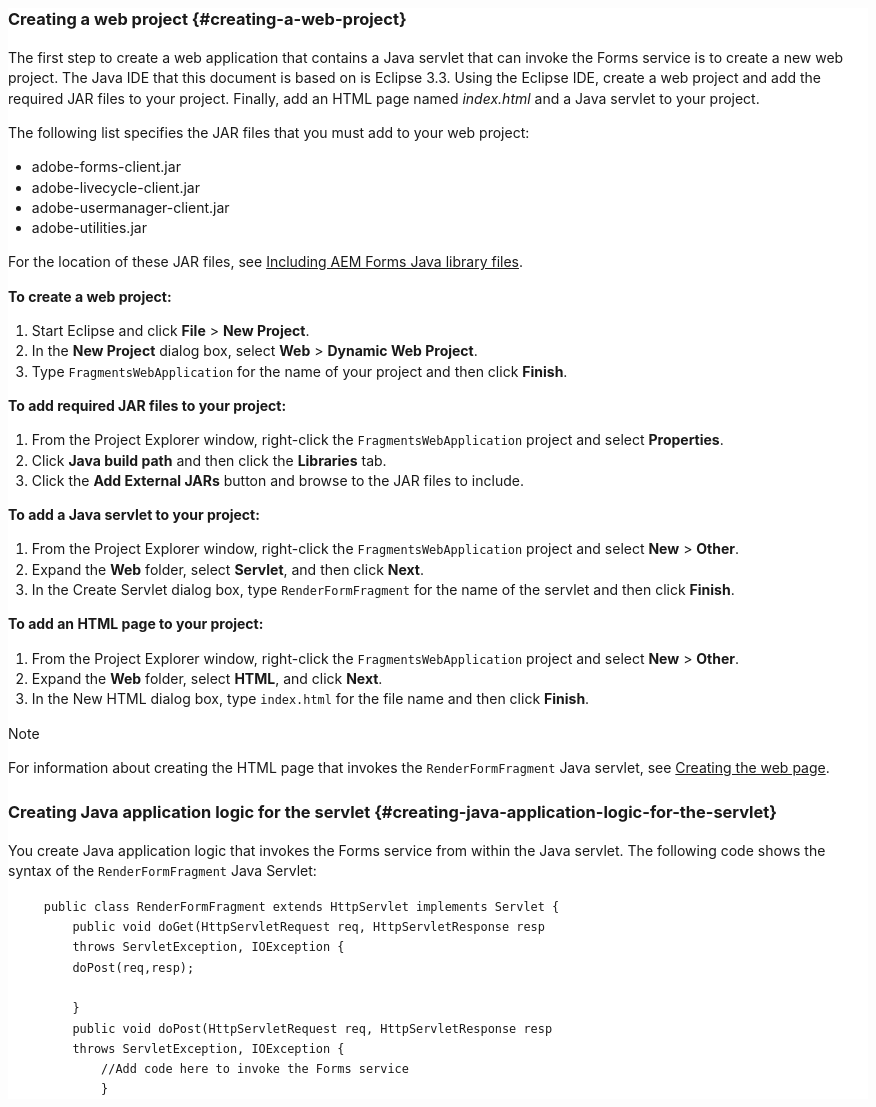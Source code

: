 ### Creating a web project {#creating-a-web-project}

The first step to create a web application that contains a Java servlet that can invoke the Forms service is to create a new web project. The Java IDE that this document is based on is Eclipse 3.3. Using the Eclipse IDE, create a web project and add the required JAR files to your project. Finally, add an HTML page named *index.html* and a Java servlet to your project.

The following list specifies the JAR files that you must add to your web project:

* adobe-forms-client.jar
* adobe-livecycle-client.jar
* adobe-usermanager-client.jar
* adobe-utilities.jar

For the location of these JAR files, see [Including AEM Forms Java library files](/help/forms/developing/invoking-aem-forms-using-java.md#including-aem-forms-java-library-files).

**To create a web project:**

1. Start Eclipse and click **File** &gt;  **New Project**.
1. In the **New Project** dialog box, select **Web** &gt; **Dynamic Web Project**.
1. Type `FragmentsWebApplication` for the name of your project and then click **Finish**.

**To add required JAR files to your project:**

1. From the Project Explorer window, right-click the `FragmentsWebApplication` project and select **Properties**. 
1. Click **Java build path** and then click the **Libraries** tab.
1. Click the **Add External JARs** button and browse to the JAR files to include.

**To add a Java servlet to your project:**

1. From the Project Explorer window, right-click the `FragmentsWebApplication` project and select **New** &gt;  **Other**. 
1. Expand the **Web** folder, select **Servlet**, and then click **Next**. 
1. In the Create Servlet dialog box, type `RenderFormFragment` for the name of the servlet and then click **Finish**.

**To add an HTML page to your project:**

1. From the Project Explorer window, right-click the `FragmentsWebApplication` project and select **New** &gt; **Other**. 
1. Expand the **Web** folder, select **HTML**, and click **Next**. 
1. In the New HTML dialog box, type `index.html` for the file name and then click **Finish**.

>[!NOTE]
>
>For information about creating the HTML page that invokes the `RenderFormFragment` Java servlet, see [Creating the web page](/help/forms/developing/rendering-forms.md#creating-the-web-page).

### Creating Java application logic for the servlet {#creating-java-application-logic-for-the-servlet}

You create Java application logic that invokes the Forms service from within the Java servlet. The following code shows the syntax of the `RenderFormFragment` Java Servlet:

```as3
     public class RenderFormFragment extends HttpServlet implements Servlet { 
         public void doGet(HttpServletRequest req, HttpServletResponse resp 
         throws ServletException, IOException { 
         doPost(req,resp); 
          
         } 
         public void doPost(HttpServletRequest req, HttpServletResponse resp 
         throws ServletException, IOException { 
             //Add code here to invoke the Forms service 
             }
```
